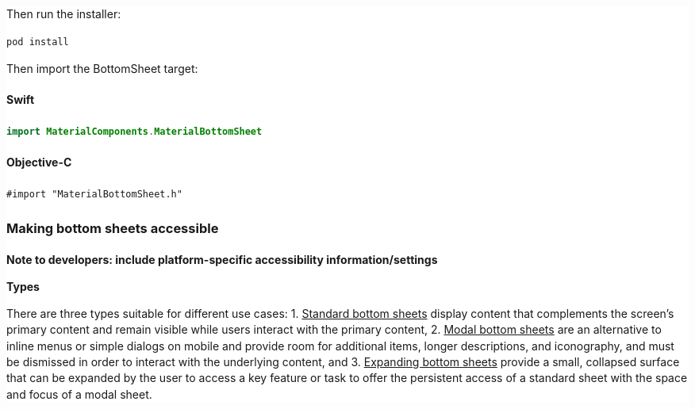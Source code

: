 Then run the installer:

```bash
pod install
```

Then import the BottomSheet target:




#### Swift
```swift
import MaterialComponents.MaterialBottomSheet
```

#### Objective-C
```objc
#import "MaterialBottomSheet.h"
```


### Making bottom sheets accessible

**Note to developers: include platform-specific accessibility information/settings**



**Types**

There are three types suitable for different use cases: 1. [Standard bottom sheets](#standard-bottom-sheet) display content that complements the screen’s primary content and remain visible while users interact with the primary content, 2. [Modal bottom sheets](#modal-bottom-sheet) are an alternative to inline menus or simple dialogs on mobile and provide room for additional items, longer descriptions, and iconography, and must be dismissed in order to interact with the underlying content, and 3. [Expanding bottom sheets](#expanding-bottom-sheet) provide a small, collapsed surface that can be expanded by the user to access a key feature or task to offer the persistent access of a standard sheet with the space and focus of a modal sheet.
